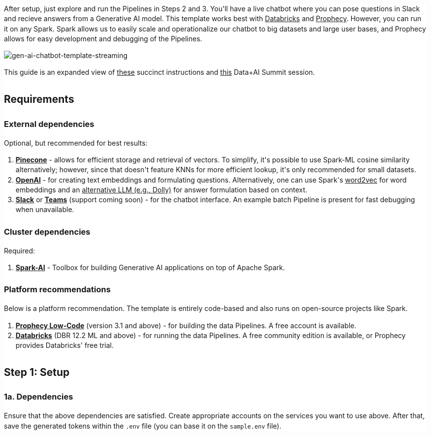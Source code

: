 After setup, just explore and run the Pipelines in Steps 2 and 3. You'll have a live chatbot where you can pose questions in Slack and recieve answers from a Generative AI model. This template works best with [Databricks](https://Databricks.com/) and [Prophecy](https://www.prophecy.io/). However, you can run it on any Spark. Spark allows us to easily scale and operationalize our chatbot to big datasets and large user bases, and Prophecy allows for easy development and debugging of the Pipelines.

![gen-ai-chatbot-template-streaming](img/genai_intro_video.gif)

This guide is an expanded view of [these](https://Github.com/atbida/gen-ai-chatbot-template/tree/main) succinct instructions and [this](https://www.youtube.com/watch?v=1exLfT-b-GM&t=1090s) Data+AI Summit session.

## Requirements

### External dependencies

Optional, but recommended for best results:

1. [**Pinecone**](https://www.pinecone.io/) - allows for efficient storage and retrieval of vectors. To simplify, it's possible to use Spark-ML cosine similarity alternatively; however, since that doesn't feature KNNs for more efficient lookup, it's only recommended for small datasets.
2. [**OpenAI**](https://openai.com/) - for creating text embeddings and formulating questions. Alternatively, one can use Spark's [word2vec](https://spark.apache.org/docs/2.2.0/mllib-feature-extraction.html#word2vec) for word embeddings and an [alternative LLM (e.g., Dolly)](https://github.com/prophecy-io/spark-ai/tree/main) for answer formulation based on context.
3. [**Slack**](https://slack.com/) or [**Teams**](https://teams.com/) (support coming soon) - for the chatbot interface. An example batch Pipeline is present for fast debugging when unavailable.

### Cluster dependencies

Required:

1. [**Spark-AI**](https://github.com/prophecy-io/spark-ai/tree/main) - Toolbox for building Generative AI applications on top of Apache Spark.

### Platform recommendations

Below is a platform recommendation. The template is entirely code-based and also runs on open-source projects like Spark.

1. [**Prophecy Low-Code**](https://www.prophecy.io/) (version 3.1 and above) - for building the data Pipelines. A free account is available.
2. [**Databricks**](https://Databricks.com/) (DBR 12.2 ML and above) - for running the data Pipelines. A free community edition is available, or Prophecy provides Databricks' free trial.

## Step 1: Setup

### 1a. Dependencies

Ensure that the above dependencies are satisfied. Create appropriate accounts on the services you want to use above. After that, save the generated tokens within the `.env` file (you can base it on the `sample.env` file).
